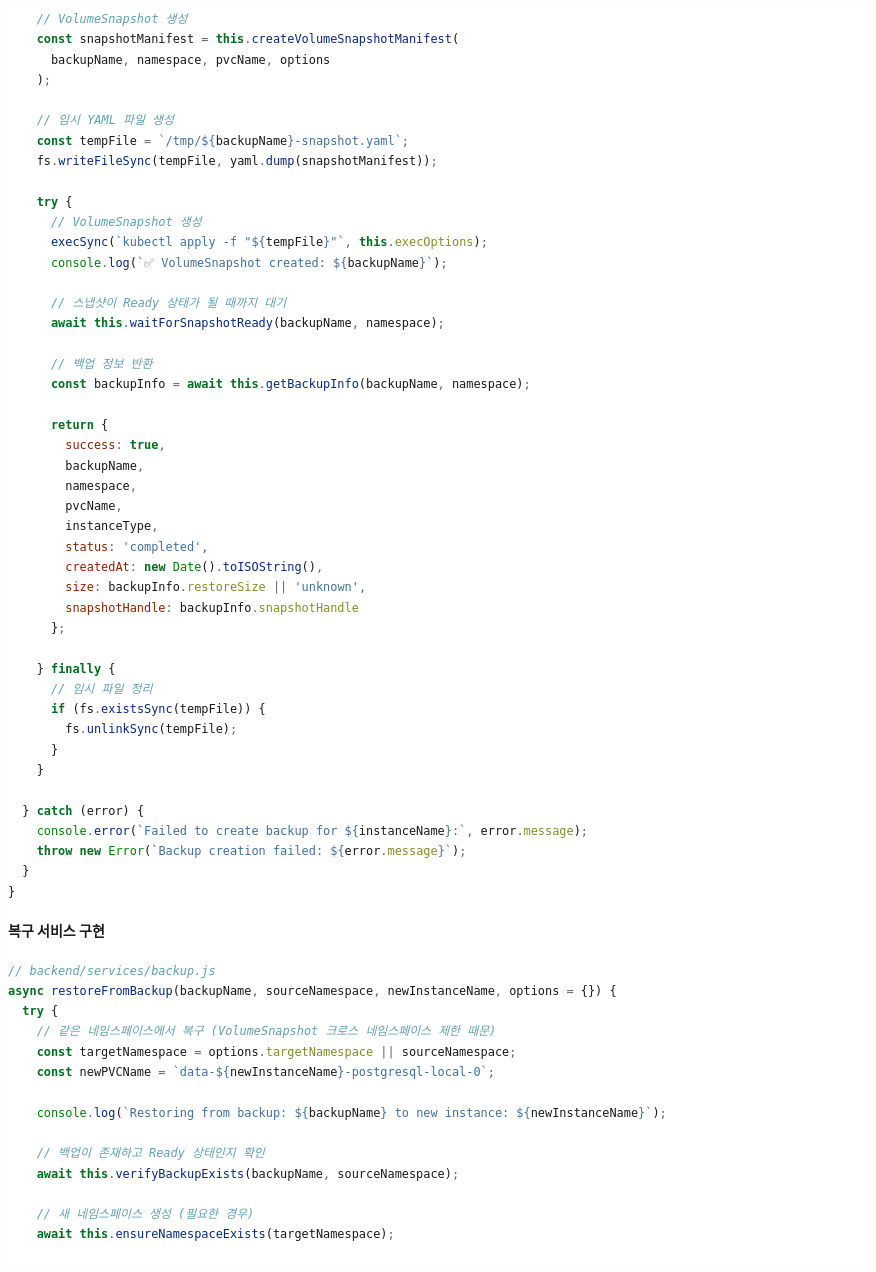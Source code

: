 ```javascript
    // VolumeSnapshot 생성
    const snapshotManifest = this.createVolumeSnapshotManifest(
      backupName, namespace, pvcName, options
    );
    
    // 임시 YAML 파일 생성
    const tempFile = `/tmp/${backupName}-snapshot.yaml`;
    fs.writeFileSync(tempFile, yaml.dump(snapshotManifest));
    
    try {
      // VolumeSnapshot 생성
      execSync(`kubectl apply -f "${tempFile}"`, this.execOptions);
      console.log(`✅ VolumeSnapshot created: ${backupName}`);
      
      // 스냅샷이 Ready 상태가 될 때까지 대기
      await this.waitForSnapshotReady(backupName, namespace);
      
      // 백업 정보 반환
      const backupInfo = await this.getBackupInfo(backupName, namespace);
      
      return {
        success: true,
        backupName,
        namespace,
        pvcName,
        instanceType,
        status: 'completed',
        createdAt: new Date().toISOString(),
        size: backupInfo.restoreSize || 'unknown',
        snapshotHandle: backupInfo.snapshotHandle
      };
      
    } finally {
      // 임시 파일 정리
      if (fs.existsSync(tempFile)) {
        fs.unlinkSync(tempFile);
      }
    }
    
  } catch (error) {
    console.error(`Failed to create backup for ${instanceName}:`, error.message);
    throw new Error(`Backup creation failed: ${error.message}`);
  }
}
```

#### 복구 서비스 구현
```javascript
// backend/services/backup.js
async restoreFromBackup(backupName, sourceNamespace, newInstanceName, options = {}) {
  try {
    // 같은 네임스페이스에서 복구 (VolumeSnapshot 크로스 네임스페이스 제한 때문)
    const targetNamespace = options.targetNamespace || sourceNamespace;
    const newPVCName = `data-${newInstanceName}-postgresql-local-0`;
    
    console.log(`Restoring from backup: ${backupName} to new instance: ${newInstanceName}`);
    
    // 백업이 존재하고 Ready 상태인지 확인
    await this.verifyBackupExists(backupName, sourceNamespace);
    
    // 새 네임스페이스 생성 (필요한 경우)
    await this.ensureNamespaceExists(targetNamespace);
    
```